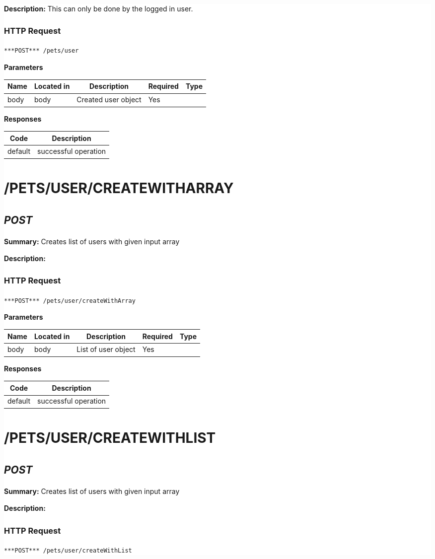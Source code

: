 **Description:** This can only be done by the logged in user.

### HTTP Request 
`***POST*** /pets/user` 

**Parameters**

| Name | Located in | Description | Required | Type |
| ---- | ---------- | ----------- | -------- | ---- |
| body | body | Created user object | Yes |  |

**Responses**

| Code | Description |
| ---- | ----------- |
| default | successful operation |

# /PETS/USER/CREATEWITHARRAY
## ***POST*** 

**Summary:** Creates list of users with given input array

**Description:** 

### HTTP Request 
`***POST*** /pets/user/createWithArray` 

**Parameters**

| Name | Located in | Description | Required | Type |
| ---- | ---------- | ----------- | -------- | ---- |
| body | body | List of user object | Yes |  |

**Responses**

| Code | Description |
| ---- | ----------- |
| default | successful operation |

# /PETS/USER/CREATEWITHLIST
## ***POST*** 

**Summary:** Creates list of users with given input array

**Description:** 

### HTTP Request 
`***POST*** /pets/user/createWithList` 
